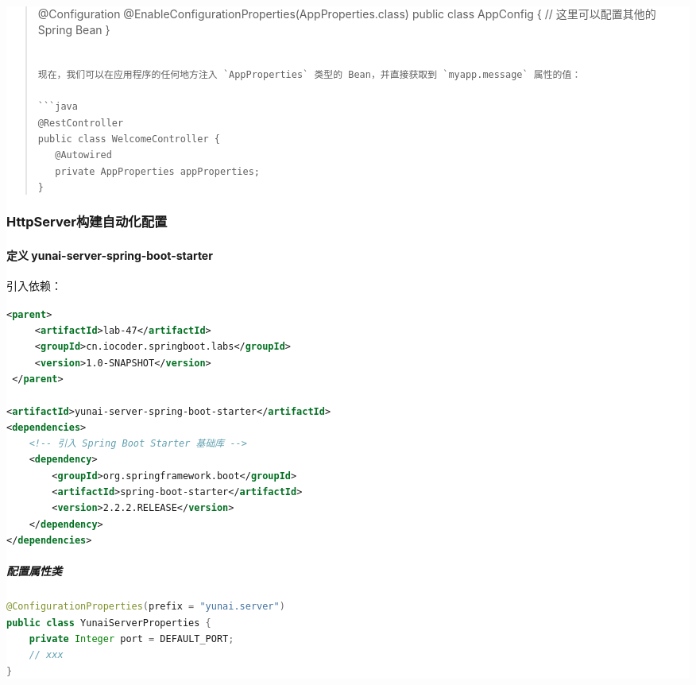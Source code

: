 >@Configuration
>@EnableConfigurationProperties(AppProperties.class)
>public class AppConfig {
>    // 这里可以配置其他的 Spring Bean
>}
>```
>
>现在，我们可以在应用程序的任何地方注入 `AppProperties` 类型的 Bean，并直接获取到 `myapp.message` 属性的值：
>
>```java
>@RestController
>public class WelcomeController {
>    @Autowired
>    private AppProperties appProperties;
>}
>```



### HttpServer构建自动化配置

#### 定义 yunai-server-spring-boot-starter 

引入依赖：

```xml
<parent>
     <artifactId>lab-47</artifactId>
     <groupId>cn.iocoder.springboot.labs</groupId>
     <version>1.0-SNAPSHOT</version>
 </parent>

<artifactId>yunai-server-spring-boot-starter</artifactId>
<dependencies>
    <!-- 引入 Spring Boot Starter 基础库 -->
    <dependency>
        <groupId>org.springframework.boot</groupId>
        <artifactId>spring-boot-starter</artifactId>
        <version>2.2.2.RELEASE</version>
    </dependency>
</dependencies>
```

##### 配置属性类

```java
@ConfigurationProperties(prefix = "yunai.server")
public class YunaiServerProperties {
    private Integer port = DEFAULT_PORT;
	// xxx
}
```


